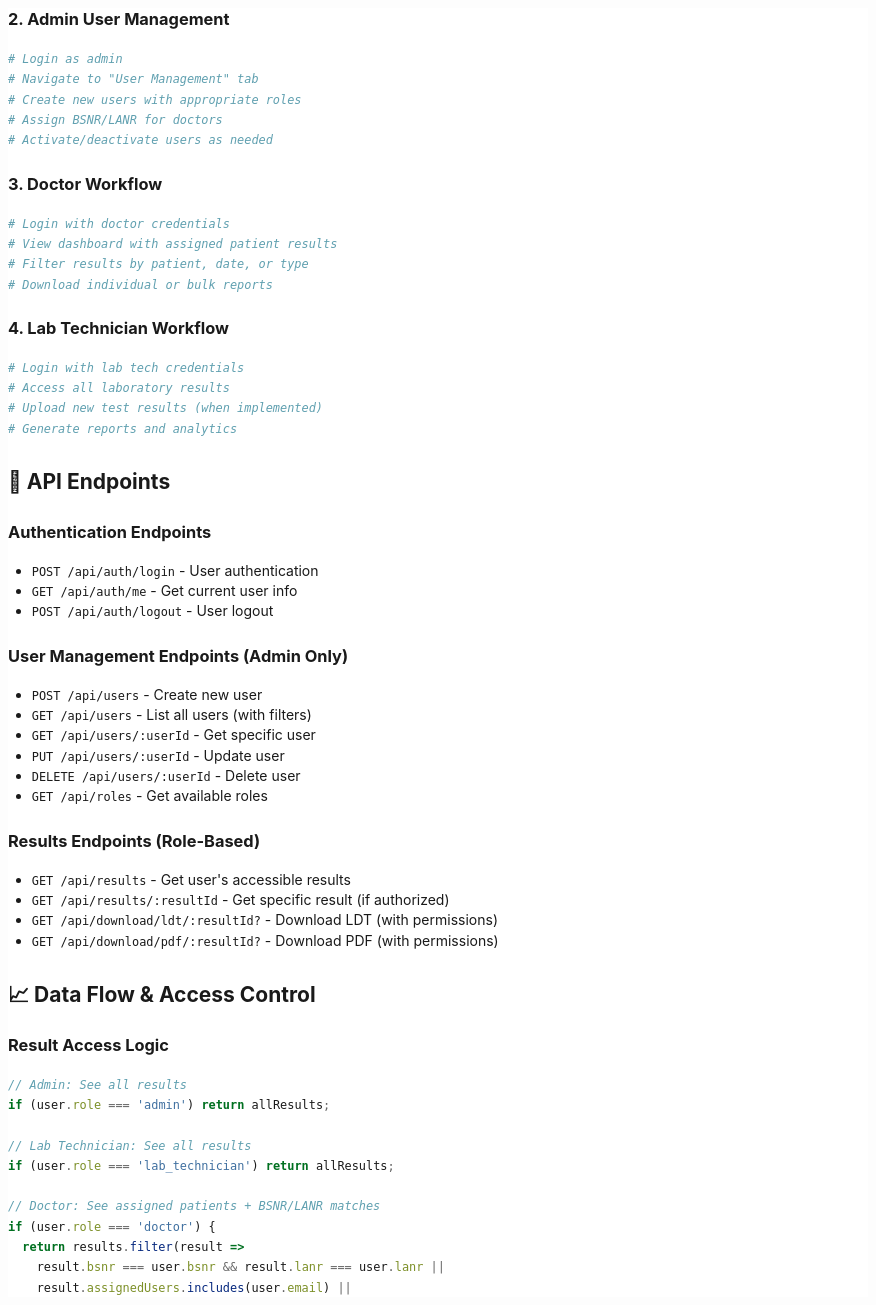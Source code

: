 ### **2. Admin User Management**
```bash
# Login as admin
# Navigate to "User Management" tab
# Create new users with appropriate roles
# Assign BSNR/LANR for doctors
# Activate/deactivate users as needed
```

### **3. Doctor Workflow**
```bash
# Login with doctor credentials
# View dashboard with assigned patient results
# Filter results by patient, date, or type
# Download individual or bulk reports
```

### **4. Lab Technician Workflow**
```bash
# Login with lab tech credentials
# Access all laboratory results
# Upload new test results (when implemented)
# Generate reports and analytics
```

## 🔧 **API Endpoints**

### **Authentication Endpoints**
- `POST /api/auth/login` - User authentication
- `GET /api/auth/me` - Get current user info
- `POST /api/auth/logout` - User logout

### **User Management Endpoints (Admin Only)**
- `POST /api/users` - Create new user
- `GET /api/users` - List all users (with filters)
- `GET /api/users/:userId` - Get specific user
- `PUT /api/users/:userId` - Update user
- `DELETE /api/users/:userId` - Delete user
- `GET /api/roles` - Get available roles

### **Results Endpoints (Role-Based)**
- `GET /api/results` - Get user's accessible results
- `GET /api/results/:resultId` - Get specific result (if authorized)
- `GET /api/download/ldt/:resultId?` - Download LDT (with permissions)
- `GET /api/download/pdf/:resultId?` - Download PDF (with permissions)

## 📈 **Data Flow & Access Control**

### **Result Access Logic**
```javascript
// Admin: See all results
if (user.role === 'admin') return allResults;

// Lab Technician: See all results
if (user.role === 'lab_technician') return allResults;

// Doctor: See assigned patients + BSNR/LANR matches
if (user.role === 'doctor') {
  return results.filter(result => 
    result.bsnr === user.bsnr && result.lanr === user.lanr ||
    result.assignedUsers.includes(user.email) ||
```